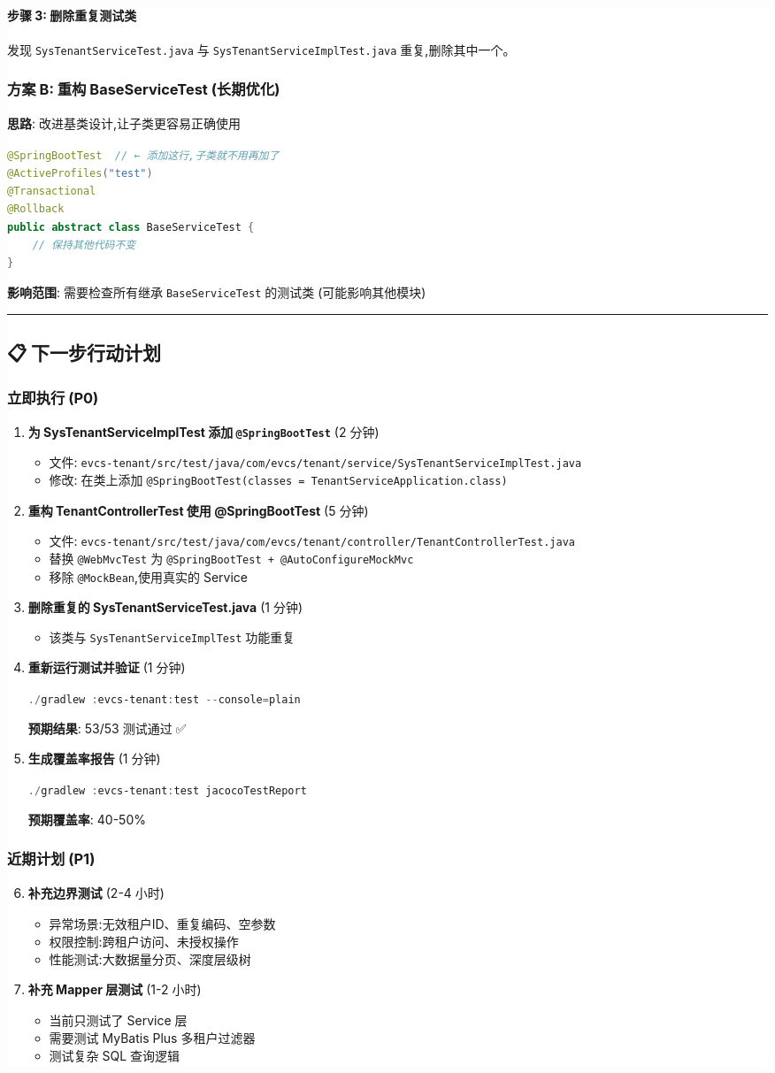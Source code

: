 #### 步骤 3: 删除重复测试类
发现 `SysTenantServiceTest.java` 与 `SysTenantServiceImplTest.java` 重复,删除其中一个。

### 方案 B: 重构 BaseServiceTest (长期优化)
**思路**: 改进基类设计,让子类更容易正确使用

```java
@SpringBootTest  // ← 添加这行,子类就不用再加了
@ActiveProfiles("test")
@Transactional
@Rollback
public abstract class BaseServiceTest {
    // 保持其他代码不变
}
```

**影响范围**: 需要检查所有继承 `BaseServiceTest` 的测试类 (可能影响其他模块)

---

## 📋 下一步行动计划

### 立即执行 (P0)
1. **为 SysTenantServiceImplTest 添加 `@SpringBootTest`** (2 分钟)
   - 文件: `evcs-tenant/src/test/java/com/evcs/tenant/service/SysTenantServiceImplTest.java`
   - 修改: 在类上添加 `@SpringBootTest(classes = TenantServiceApplication.class)`

2. **重构 TenantControllerTest 使用 @SpringBootTest** (5 分钟)
   - 文件: `evcs-tenant/src/test/java/com/evcs/tenant/controller/TenantControllerTest.java`
   - 替换 `@WebMvcTest` 为 `@SpringBootTest + @AutoConfigureMockMvc`
   - 移除 `@MockBean`,使用真实的 Service

3. **删除重复的 SysTenantServiceTest.java** (1 分钟)
   - 该类与 `SysTenantServiceImplTest` 功能重复

4. **重新运行测试并验证** (1 分钟)
   ```powershell
   ./gradlew :evcs-tenant:test --console=plain
   ```
   **预期结果**: 53/53 测试通过 ✅

5. **生成覆盖率报告** (1 分钟)
   ```powershell
   ./gradlew :evcs-tenant:test jacocoTestReport
   ```
   **预期覆盖率**: 40-50%

### 近期计划 (P1)
6. **补充边界测试** (2-4 小时)
   - 异常场景:无效租户ID、重复编码、空参数
   - 权限控制:跨租户访问、未授权操作
   - 性能测试:大数据量分页、深度层级树

7. **补充 Mapper 层测试** (1-2 小时)
   - 当前只测试了 Service 层
   - 需要测试 MyBatis Plus 多租户过滤器
   - 测试复杂 SQL 查询逻辑
